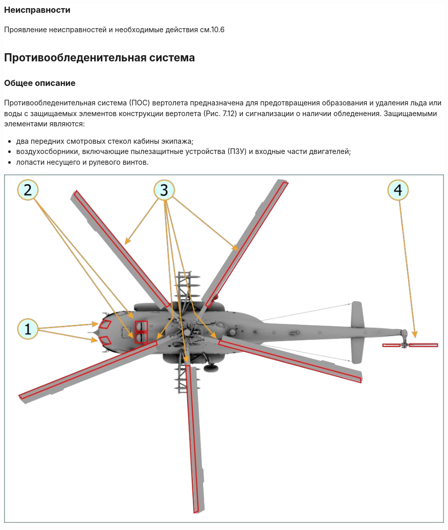 ### Неисправности

Проявление неисправностей и необходимые действия см.10.6

## Противообледенительная система

### Общее описание

Противообледенительная система (ПОС) вертолета предназначена для
предотвращения образования и удаления льда или воды с защищаемых
элементов конструкции вертолета (Рис. 7.12) и сигнализации о наличии
обледенения. Защищаемыми элементами являются:

- два передних смотровых стекол кабины экипажа;
- воздухосборники, включающие пылезащитные устройства (ПЗУ) и
входные части двигателей;
- лопасти несущего и рулевого винтов.

![Рис. 7.12. Противообледенительная система](img/mi-157-935-transp.png)
